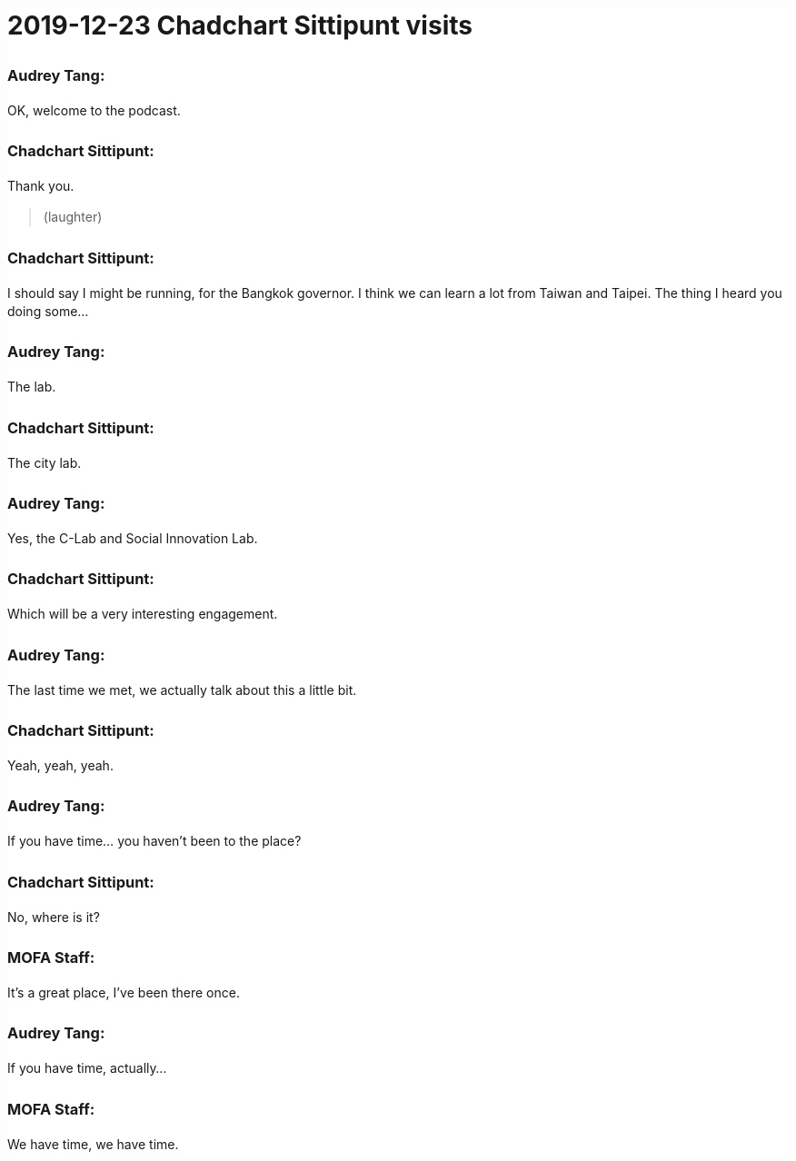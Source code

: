 # 2019-12-23 Chadchart Sittipunt visits

### Audrey Tang:
OK, welcome to the podcast.

### Chadchart Sittipunt:
Thank you.

> (laughter)

### Chadchart Sittipunt:
I should say I might be running, for the Bangkok governor. I think we can learn a lot from Taiwan and Taipei. The thing I heard you doing some…

### Audrey Tang:
The lab.

### Chadchart Sittipunt:
The city lab.

### Audrey Tang:
Yes, the C-Lab and Social Innovation Lab.

### Chadchart Sittipunt:
Which will be a very interesting engagement.

### Audrey Tang:
The last time we met, we actually talk about this a little bit.

### Chadchart Sittipunt:
Yeah, yeah, yeah.

### Audrey Tang:
If you have time… you haven’t been to the place?

### Chadchart Sittipunt:
No, where is it?

### MOFA Staff:
It’s a great place, I’ve been there once.

### Audrey Tang:
If you have time, actually…

### MOFA Staff:
We have time, we have time.
